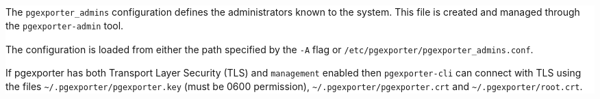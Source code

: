 The `pgexporter_admins` configuration defines the administrators known to the system. This file is created and managed through the `pgexporter-admin` tool.

The configuration is loaded from either the path specified by the `-A` flag or `/etc/pgexporter/pgexporter_admins.conf`.

If pgexporter has both Transport Layer Security (TLS) and `management` enabled then `pgexporter-cli` can connect with TLS using the files `~/.pgexporter/pgexporter.key` (must be 0600 permission), `~/.pgexporter/pgexporter.crt` and `~/.pgexporter/root.crt`.
